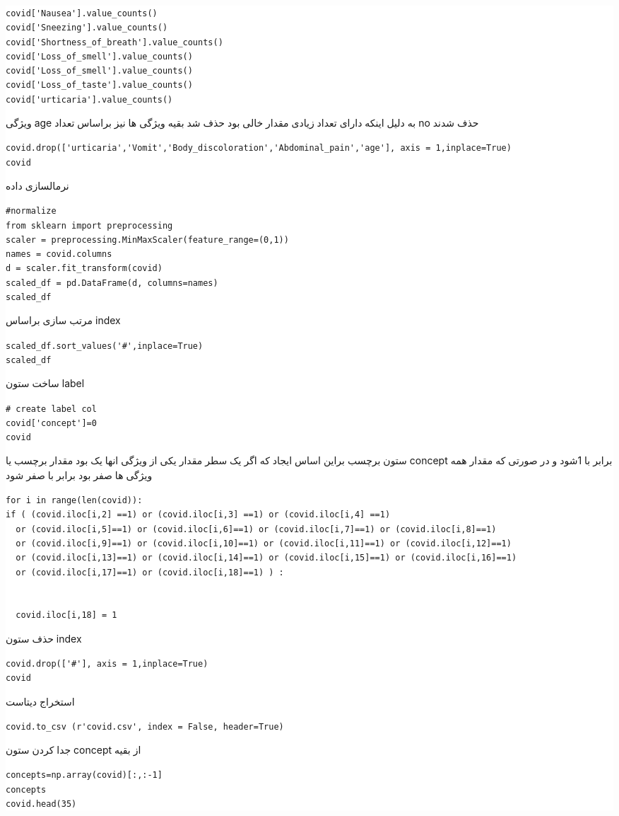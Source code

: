   ```
covid['Nausea'].value_counts()
covid['Sneezing'].value_counts()
covid['Shortness_of_breath'].value_counts()
covid['Loss_of_smell'].value_counts()
covid['Loss_of_smell'].value_counts()
covid['Loss_of_taste'].value_counts()
covid['urticaria'].value_counts()
  ```
  ویژگی age به دلیل اینکه دارای تعداد زیادی مقدار خالی بود حذف شد
  بقیه ویژگی ها نیز براساس تعداد no حذف شدند
  ```
covid.drop(['urticaria','Vomit','Body_discoloration','Abdominal_pain','age'], axis = 1,inplace=True)
covid
  ```
  نرمالسازی داده
  ```
#normalize
from sklearn import preprocessing
scaler = preprocessing.MinMaxScaler(feature_range=(0,1))
names = covid.columns
d = scaler.fit_transform(covid)
scaled_df = pd.DataFrame(d, columns=names)
scaled_df
  ```
  مرتب سازی براساس index
  ```
scaled_df.sort_values('#',inplace=True)
scaled_df
  ```
  ساخت ستون label
  ```
# create label col
covid['concept']=0
covid
  ```
  ستون برچسب براین اساس ایجاد که اگر یک سطر مقدار یکی از ویژگی انها یک بود مقدار برچسب یا concept برابر با 1شود و در صورتی که مقدار همه ویژگی ها صفر بود برابر با صفر شود
  ```
for i in range(len(covid)):
  if ( (covid.iloc[i,2] ==1) or (covid.iloc[i,3] ==1) or (covid.iloc[i,4] ==1)
    or (covid.iloc[i,5]==1) or (covid.iloc[i,6]==1) or (covid.iloc[i,7]==1) or (covid.iloc[i,8]==1)
    or (covid.iloc[i,9]==1) or (covid.iloc[i,10]==1) or (covid.iloc[i,11]==1) or (covid.iloc[i,12]==1)
    or (covid.iloc[i,13]==1) or (covid.iloc[i,14]==1) or (covid.iloc[i,15]==1) or (covid.iloc[i,16]==1) 
    or (covid.iloc[i,17]==1) or (covid.iloc[i,18]==1) ) :

    
    covid.iloc[i,18] = 1
  ```
  حذف ستون index
  ```
covid.drop(['#'], axis = 1,inplace=True)
covid
  ```
  استخراج دیتاست
  ```
covid.to_csv (r'covid.csv', index = False, header=True)
  ```
 جدا کردن ستون concept از بقیه  
  ```
concepts=np.array(covid)[:,:-1]
concepts
covid.head(35)
  ```